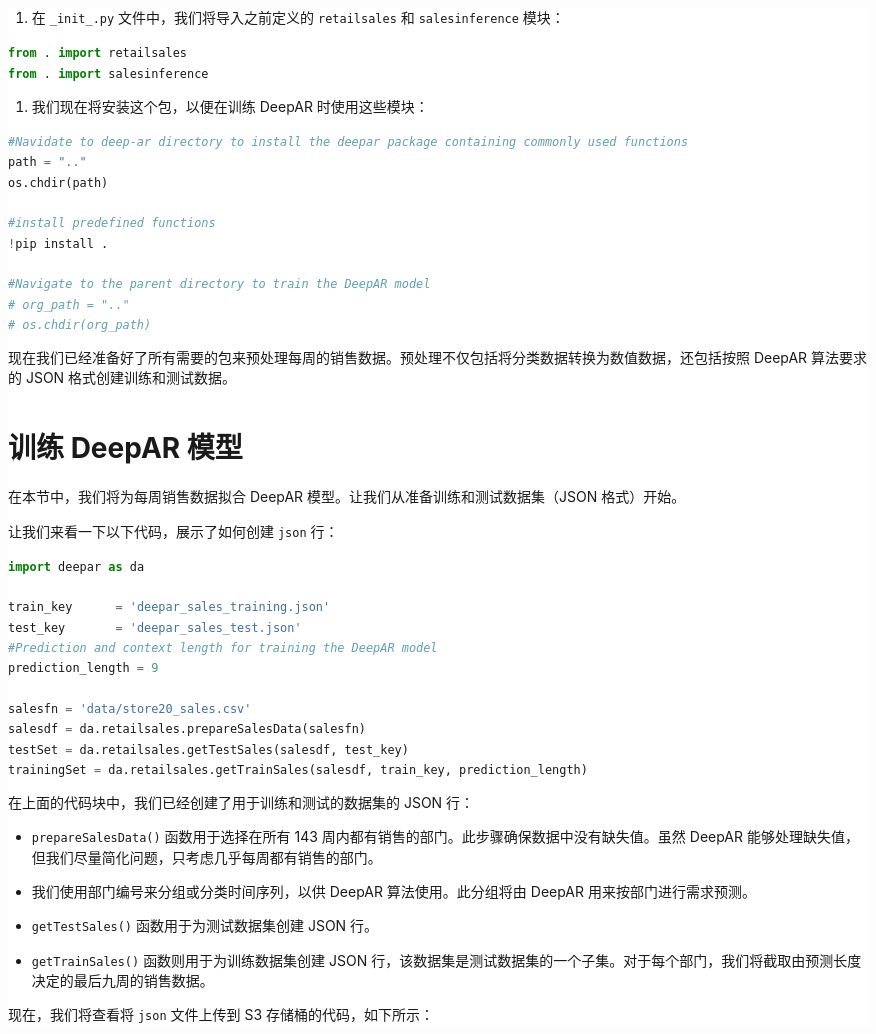 1.  在 `_init_.py` 文件中，我们将导入之前定义的 `retailsales` 和 `salesinference` 模块：

```py
from . import retailsales
from . import salesinference
```

1.  我们现在将安装这个包，以便在训练 DeepAR 时使用这些模块：

```py
#Navidate to deep-ar directory to install the deepar package containing commonly used functions
path = ".."
os.chdir(path)

#install predefined functions
!pip install .

#Navigate to the parent directory to train the DeepAR model
# org_path = ".."
# os.chdir(org_path)
```

现在我们已经准备好了所有需要的包来预处理每周的销售数据。预处理不仅包括将分类数据转换为数值数据，还包括按照 DeepAR 算法要求的 JSON 格式创建训练和测试数据。

# 训练 DeepAR 模型

在本节中，我们将为每周销售数据拟合 DeepAR 模型。让我们从准备训练和测试数据集（JSON 格式）开始。

让我们来看一下以下代码，展示了如何创建 `json` 行：

```py
import deepar as da

train_key      = 'deepar_sales_training.json'
test_key       = 'deepar_sales_test.json'
#Prediction and context length for training the DeepAR model
prediction_length = 9

salesfn = 'data/store20_sales.csv'
salesdf = da.retailsales.prepareSalesData(salesfn)
testSet = da.retailsales.getTestSales(salesdf, test_key)
trainingSet = da.retailsales.getTrainSales(salesdf, train_key, prediction_length)
```

在上面的代码块中，我们已经创建了用于训练和测试的数据集的 JSON 行：

+   `prepareSalesData()` 函数用于选择在所有 143 周内都有销售的部门。此步骤确保数据中没有缺失值。虽然 DeepAR 能够处理缺失值，但我们尽量简化问题，只考虑几乎每周都有销售的部门。

+   我们使用部门编号来分组或分类时间序列，以供 DeepAR 算法使用。此分组将由 DeepAR 用来按部门进行需求预测。

+   `getTestSales()` 函数用于为测试数据集创建 JSON 行。

+   `getTrainSales()` 函数则用于为训练数据集创建 JSON 行，该数据集是测试数据集的一个子集。对于每个部门，我们将截取由预测长度决定的最后九周的销售数据。

现在，我们将查看将 `json` 文件上传到 S3 存储桶的代码，如下所示：

